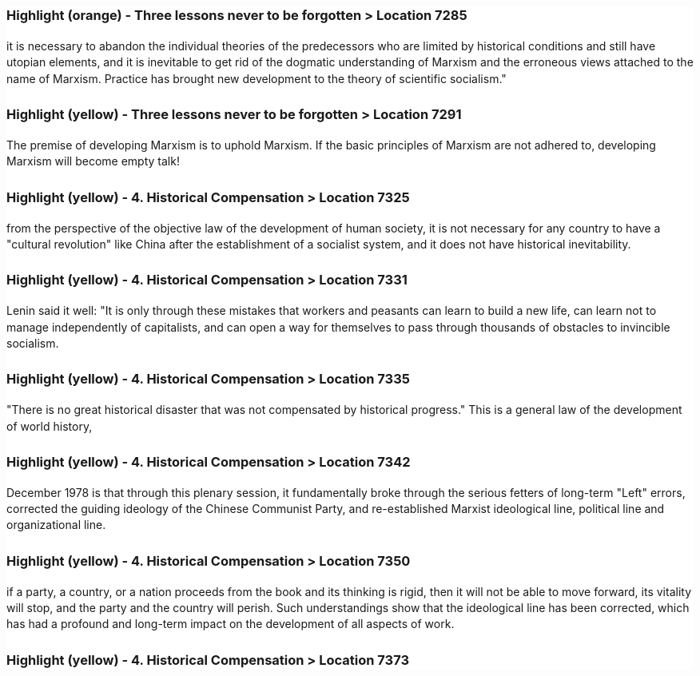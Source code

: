 ### Highlight (orange) - Three lessons never to be forgotten > Location 7285

it is necessary to abandon the individual theories of the predecessors who are limited by historical conditions and still have utopian elements, and it is inevitable to get rid of the dogmatic understanding of Marxism and the erroneous views attached to the name of Marxism. Practice has brought new development to the theory of scientific socialism."

### Highlight (yellow) - Three lessons never to be forgotten > Location 7291

The premise of developing Marxism is to uphold Marxism. If the basic principles of Marxism are not adhered to, developing Marxism will become empty talk!

### Highlight (yellow) - 4. Historical Compensation > Location 7325

from the perspective of the objective law of the development of human society, it is not necessary for any country to have a "cultural revolution" like China after the establishment of a socialist system, and it does not have historical inevitability.

### Highlight (yellow) - 4. Historical Compensation > Location 7331

Lenin said it well: "It is only through these mistakes that workers and peasants can learn to build a new life, can learn not to manage independently of capitalists, and can open a way for themselves to pass through thousands of obstacles to invincible socialism.

### Highlight (yellow) - 4. Historical Compensation > Location 7335

"There is no great historical disaster that was not compensated by historical progress." This is a general law of the development of world history,

### Highlight (yellow) - 4. Historical Compensation > Location 7342

December 1978 is that through this plenary session, it fundamentally broke through the serious fetters of long-term "Left" errors, corrected the guiding ideology of the Chinese Communist Party, and re-established Marxist ideological line, political line and organizational line.

### Highlight (yellow) - 4. Historical Compensation > Location 7350

if a party, a country, or a nation proceeds from the book and its thinking is rigid, then it will not be able to move forward, its vitality will stop, and the party and the country will perish. Such understandings show that the ideological line has been corrected, which has had a profound and long-term impact on the development of all aspects of work.

### Highlight (yellow) - 4. Historical Compensation > Location 7373
